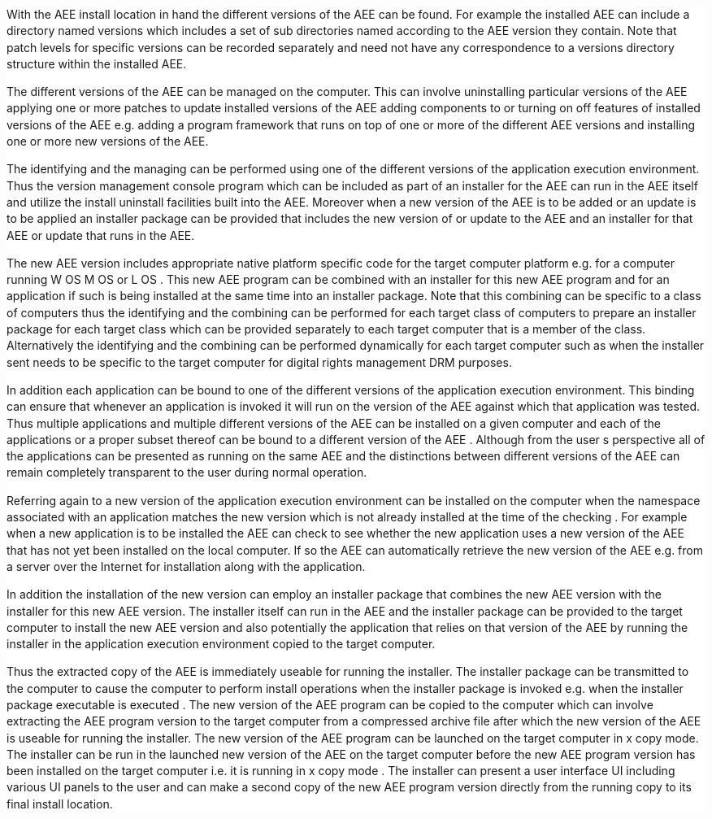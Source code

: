 With the AEE install location in hand the different versions of the AEE can be found. For example the installed AEE can include a directory named versions which includes a set of sub directories named according to the AEE version they contain. Note that patch levels for specific versions can be recorded separately and need not have any correspondence to a versions directory structure within the installed AEE.

The different versions of the AEE can be managed on the computer. This can involve uninstalling particular versions of the AEE applying one or more patches to update installed versions of the AEE adding components to or turning on off features of installed versions of the AEE e.g. adding a program framework that runs on top of one or more of the different AEE versions and installing one or more new versions of the AEE.

The identifying and the managing can be performed using one of the different versions of the application execution environment. Thus the version management console program which can be included as part of an installer for the AEE can run in the AEE itself and utilize the install uninstall facilities built into the AEE. Moreover when a new version of the AEE is to be added or an update is to be applied an installer package can be provided that includes the new version of or update to the AEE and an installer for that AEE or update that runs in the AEE.

The new AEE version includes appropriate native platform specific code for the target computer platform e.g. for a computer running W OS M OS or L OS . This new AEE program can be combined with an installer for this new AEE program and for an application if such is being installed at the same time into an installer package. Note that this combining can be specific to a class of computers thus the identifying and the combining can be performed for each target class of computers to prepare an installer package for each target class which can be provided separately to each target computer that is a member of the class. Alternatively the identifying and the combining can be performed dynamically for each target computer such as when the installer sent needs to be specific to the target computer for digital rights management DRM purposes.

In addition each application can be bound to one of the different versions of the application execution environment. This binding can ensure that whenever an application is invoked it will run on the version of the AEE against which that application was tested. Thus multiple applications and multiple different versions of the AEE can be installed on a given computer and each of the applications or a proper subset thereof can be bound to a different version of the AEE . Although from the user s perspective all of the applications can be presented as running on the same AEE and the distinctions between different versions of the AEE can remain completely transparent to the user during normal operation.

Referring again to a new version of the application execution environment can be installed on the computer when the namespace associated with an application matches the new version which is not already installed at the time of the checking . For example when a new application is to be installed the AEE can check to see whether the new application uses a new version of the AEE that has not yet been installed on the local computer. If so the AEE can automatically retrieve the new version of the AEE e.g. from a server over the Internet for installation along with the application.

In addition the installation of the new version can employ an installer package that combines the new AEE version with the installer for this new AEE version. The installer itself can run in the AEE and the installer package can be provided to the target computer to install the new AEE version and also potentially the application that relies on that version of the AEE by running the installer in the application execution environment copied to the target computer.

Thus the extracted copy of the AEE is immediately useable for running the installer. The installer package can be transmitted to the computer to cause the computer to perform install operations when the installer package is invoked e.g. when the installer package executable is executed . The new version of the AEE program can be copied to the computer which can involve extracting the AEE program version to the target computer from a compressed archive file after which the new version of the AEE is useable for running the installer. The new version of the AEE program can be launched on the target computer in x copy mode. The installer can be run in the launched new version of the AEE on the target computer before the new AEE program version has been installed on the target computer i.e. it is running in x copy mode . The installer can present a user interface UI including various UI panels to the user and can make a second copy of the new AEE program version directly from the running copy to its final install location.
